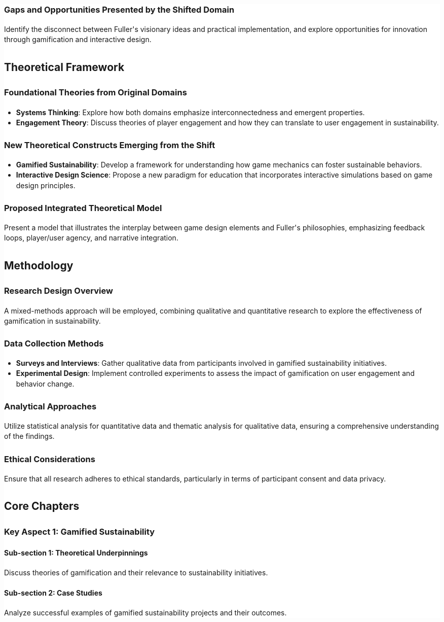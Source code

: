### Gaps and Opportunities Presented by the Shifted Domain
Identify the disconnect between Fuller's visionary ideas and practical implementation, and explore opportunities for innovation through gamification and interactive design.

## Theoretical Framework

### Foundational Theories from Original Domains
- **Systems Thinking**: Explore how both domains emphasize interconnectedness and emergent properties.
- **Engagement Theory**: Discuss theories of player engagement and how they can translate to user engagement in sustainability.

### New Theoretical Constructs Emerging from the Shift
- **Gamified Sustainability**: Develop a framework for understanding how game mechanics can foster sustainable behaviors.
- **Interactive Design Science**: Propose a new paradigm for education that incorporates interactive simulations based on game design principles.

### Proposed Integrated Theoretical Model
Present a model that illustrates the interplay between game design elements and Fuller's philosophies, emphasizing feedback loops, player/user agency, and narrative integration.

## Methodology

### Research Design Overview
A mixed-methods approach will be employed, combining qualitative and quantitative research to explore the effectiveness of gamification in sustainability.

### Data Collection Methods
- **Surveys and Interviews**: Gather qualitative data from participants involved in gamified sustainability initiatives.
- **Experimental Design**: Implement controlled experiments to assess the impact of gamification on user engagement and behavior change.

### Analytical Approaches
Utilize statistical analysis for quantitative data and thematic analysis for qualitative data, ensuring a comprehensive understanding of the findings.

### Ethical Considerations
Ensure that all research adheres to ethical standards, particularly in terms of participant consent and data privacy.

## Core Chapters

### Key Aspect 1: Gamified Sustainability
#### Sub-section 1: Theoretical Underpinnings
Discuss theories of gamification and their relevance to sustainability initiatives.
#### Sub-section 2: Case Studies
Analyze successful examples of gamified sustainability projects and their outcomes.
